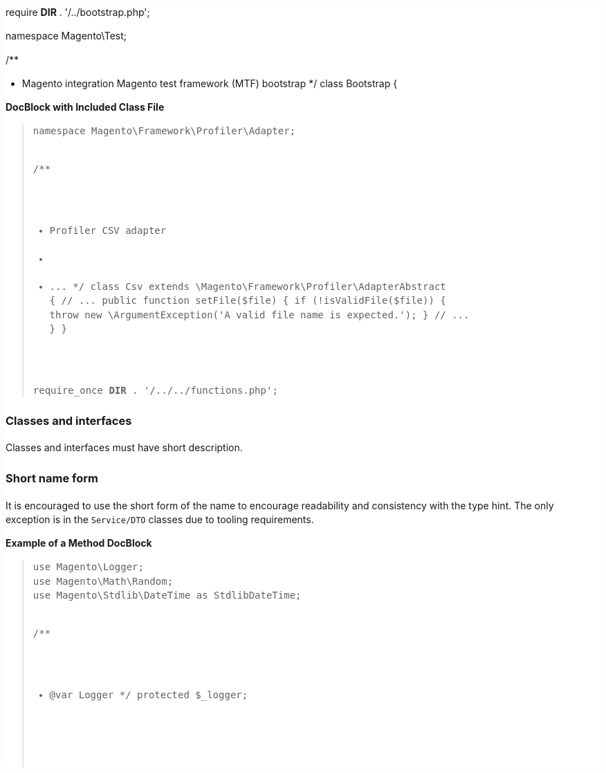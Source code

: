 require __DIR__ . '/../bootstrap.php';

namespace Magento\Test;

/**
 * Magento integration Magento test framework (MTF) bootstrap
 */
class Bootstrap
{
</pre>
</blockquote>

**DocBlock with Included Class File**

<blockquote>
<pre>
namespace Magento\Framework\Profiler\Adapter;

/**
 * Profiler CSV adapter
 *
 * ...
 */
class Csv extends \Magento\Framework\Profiler\AdapterAbstract
{
// ...
    public function setFile($file)
    {
        if (!isValidFile($file)) {
            throw new \ArgumentException('A valid file name is expected.');
        }
        // ...
    }
}

require_once __DIR__ . '/../../functions.php';
</pre>
</blockquote>

<h3 id="classes-interfaces">Classes and interfaces</h3>

Classes and interfaces must have short description.

<h3 id="short-name-form">Short name form</h3>

It is encouraged to use the short form of the name to encourage readability and consistency with the type hint. The only exception is in the `Service/DTO` classes due to tooling requirements.

**Example of a Method DocBlock**

<blockquote>
<pre>
use Magento\Logger;
use Magento\Math\Random;
use Magento\Stdlib\DateTime as StdlibDateTime;

/**
 * @var Logger
 */
protected $_logger;
